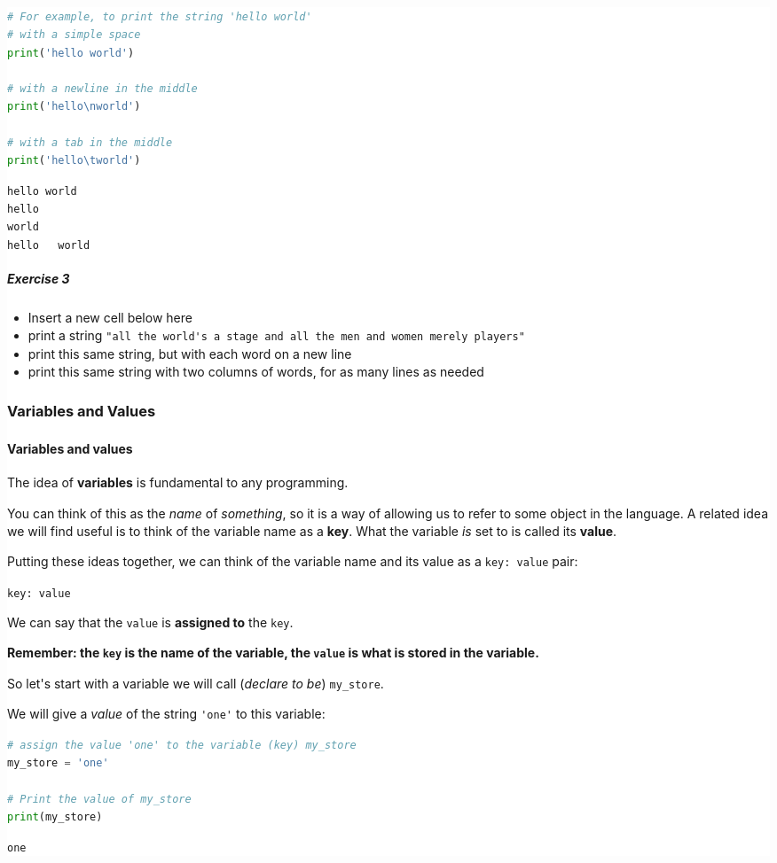 
```python
# For example, to print the string 'hello world'
# with a simple space
print('hello world')

# with a newline in the middle
print('hello\nworld')

# with a tab in the middle
print('hello\tworld')
```

    hello world
    hello
    world
    hello	world


##### Exercise 3

* Insert a new cell below here
* print a string `"all the world's a stage and all the men and women merely players"`
* print this same string, but with each word on a new line
* print this same string with two columns of words, for as many lines as needed

### Variables and Values 

#### Variables and values

The idea of **variables** is fundamental to any programming. 

You can think of this as the *name* of *something*, so it is a way of allowing us to refer to some object in the language. A related idea we will find useful is to think of the variable name as a **key**. What the variable *is* set to is called its **value**. 

Putting these ideas together, we can think of the variable name and its value as a `key: value` pair:

    key: value

We can say that the `value` is **assigned to** the `key`.

**Remember: the `key` is the name of the variable, the `value` is what is stored in the variable.**

So let's start with a variable we will call (*declare to be*) `my_store`.

We will give a *value* of the string `'one'` to this variable:


```python
# assign the value 'one' to the variable (key) my_store
my_store = 'one'

# Print the value of my_store
print(my_store)
```

    one
